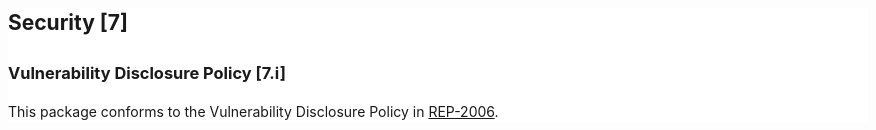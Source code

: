 ## Security [7]

### Vulnerability Disclosure Policy [7.i]

This package conforms to the Vulnerability Disclosure Policy in [REP-2006](https://www.ros.org/reps/rep-2006.html).
